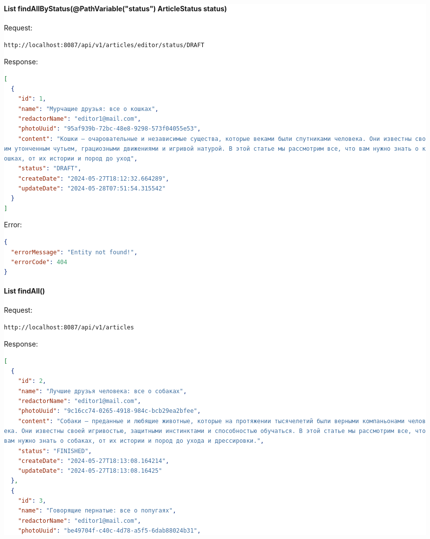#### List<ArticleDto> findAllByStatus(@PathVariable("status") ArticleStatus status)

Request:

```http request
http://localhost:8087/api/v1/articles/editor/status/DRAFT
```

Response:

```json
[
  {
    "id": 1,
    "name": "Мурчащие друзья: все о кошках",
    "redactorName": "editor1@mail.com",
    "photoUuid": "95af939b-72bc-48e8-9298-573f04055e53",
    "content": "Кошки — очаровательные и независимые существа, которые веками были спутниками человека. Они известны своим утонченным чутьем, грациозными движениями и игривой натурой. В этой статье мы рассмотрим все, что вам нужно знать о кошках, от их истории и пород до уход",
    "status": "DRAFT",
    "createDate": "2024-05-27T18:12:32.664289",
    "updateDate": "2024-05-28T07:51:54.315542"
  }
]
```

Error:

```json
{
  "errorMessage": "Entity not found!",
  "errorCode": 404
}
```

#### List<ArticleDto> findAll()

Request:

```http request
http://localhost:8087/api/v1/articles
```

Response:

```json
[
  {
    "id": 2,
    "name": "Лучшие друзья человека: все о собаках",
    "redactorName": "editor1@mail.com",
    "photoUuid": "9c16cc74-0265-4918-984c-bcb29ea2bfee",
    "content": "Собаки — преданные и любящие животные, которые на протяжении тысячелетий были верными компаньонами человека. Они известны своей игривостью, защитными инстинктами и способностью обучаться. В этой статье мы рассмотрим все, что вам нужно знать о собаках, от их истории и пород до ухода и дрессировки.",
    "status": "FINISHED",
    "createDate": "2024-05-27T18:13:08.164214",
    "updateDate": "2024-05-27T18:13:08.16425"
  },
  {
    "id": 3,
    "name": "Говорящие пернатые: все о попугаях",
    "redactorName": "editor1@mail.com",
    "photoUuid": "be49704f-c40c-4d78-a5f5-6dab88024b31",
```